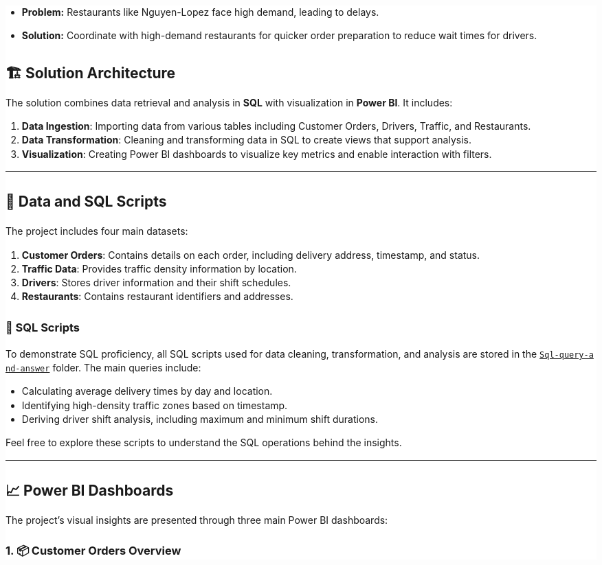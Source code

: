 - **Problem:** Restaurants like Nguyen-Lopez face high demand, leading to delays.

- **Solution:** Coordinate with high-demand restaurants for quicker order preparation to reduce wait times for drivers.


## 🏗️ Solution Architecture

The solution combines data retrieval and analysis in **SQL** with visualization in **Power BI**. It includes:
1. **Data Ingestion**: Importing data from various tables including Customer Orders, Drivers, Traffic, and Restaurants.
2. **Data Transformation**: Cleaning and transforming data in SQL to create views that support analysis.
3. **Visualization**: Creating Power BI dashboards to visualize key metrics and enable interaction with filters.

---

## 📂 Data and SQL Scripts

The project includes four main datasets:

1. **Customer Orders**: Contains details on each order, including delivery address, timestamp, and status.
2. **Traffic Data**: Provides traffic density information by location.
3. **Drivers**: Stores driver information and their shift schedules.
4. **Restaurants**: Contains restaurant identifiers and addresses.

### 📄 SQL Scripts
To demonstrate SQL proficiency, all SQL scripts used for data cleaning, transformation, and analysis are stored in the [`Sql-query-and-answer`](https://github.com/jimi121/SQL-AND-POWER-BI-PROJECTS/blob/main/Route%20Optimization%20for%20Food%20Delivery%20Analysis/SQL%20QUERY%20AND%20ANSWER.md) folder. The main queries include:
- Calculating average delivery times by day and location.
- Identifying high-density traffic zones based on timestamp.
- Deriving driver shift analysis, including maximum and minimum shift durations.

Feel free to explore these scripts to understand the SQL operations behind the insights.

---

## 📈 Power BI Dashboards

The project’s visual insights are presented through three main Power BI dashboards:

### 1. 📦 Customer Orders Overview
